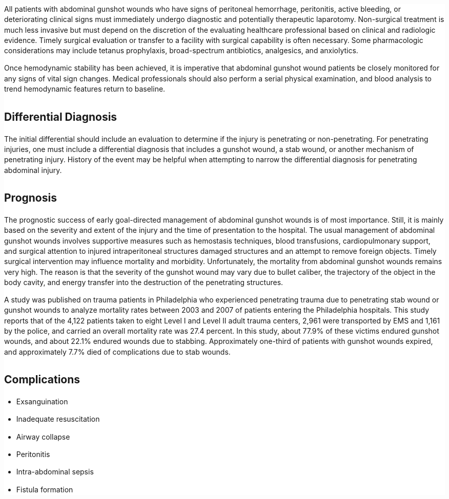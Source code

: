 All patients with abdominal gunshot wounds who have signs of peritoneal hemorrhage, peritonitis, active bleeding, or deteriorating clinical signs must immediately undergo diagnostic and potentially therapeutic laparotomy. Non-surgical treatment is much less invasive but must depend on the discretion of the evaluating healthcare professional based on clinical and radiologic evidence. Timely surgical evaluation or transfer to a facility with surgical capability is often necessary. Some pharmacologic considerations may include tetanus prophylaxis, broad-spectrum antibiotics, analgesics, and anxiolytics.

Once hemodynamic stability has been achieved, it is imperative that abdominal gunshot wound patients be closely monitored for any signs of vital sign changes. Medical professionals should also perform a serial physical examination, and blood analysis to trend hemodynamic features return to baseline.

## Differential Diagnosis

The initial differential should include an evaluation to determine if the injury is penetrating or non-penetrating. For penetrating injuries, one must include a differential diagnosis that includes a gunshot wound, a stab wound, or another mechanism of penetrating injury. History of the event may be helpful when attempting to narrow the differential diagnosis for penetrating abdominal injury.

## Prognosis

The prognostic success of early goal-directed management of abdominal gunshot wounds is of most importance. Still, it is mainly based on the severity and extent of the injury and the time of presentation to the hospital. The usual management of abdominal gunshot wounds involves supportive measures such as hemostasis techniques, blood transfusions, cardiopulmonary support, and surgical attention to injured intraperitoneal structures damaged structures and an attempt to remove foreign objects. Timely surgical intervention may influence mortality and morbidity. Unfortunately, the mortality from abdominal gunshot wounds remains very high. The reason is that the severity of the gunshot wound may vary due to bullet caliber, the trajectory of the object in the body cavity, and energy transfer into the destruction of the penetrating structures. 

A study was published on trauma patients in Philadelphia who experienced penetrating trauma due to penetrating stab wound or gunshot wounds to analyze mortality rates between 2003 and 2007 of patients entering the Philadelphia hospitals. This study reports that of the 4,122 patients taken to eight Level I and Level II adult trauma centers, 2,961 were transported by EMS and 1,161 by the police, and carried an overall mortality rate was 27.4 percent. In this study, about 77.9% of these victims endured gunshot wounds, and about 22.1% endured wounds due to stabbing. Approximately one-third of patients with gunshot wounds expired, and approximately 7.7% died of complications due to stab wounds.

## Complications

  * Exsanguination

  * Inadequate resuscitation

  * Airway collapse 

  * Peritonitis 

  * Intra-abdominal sepsis

  * Fistula formation
